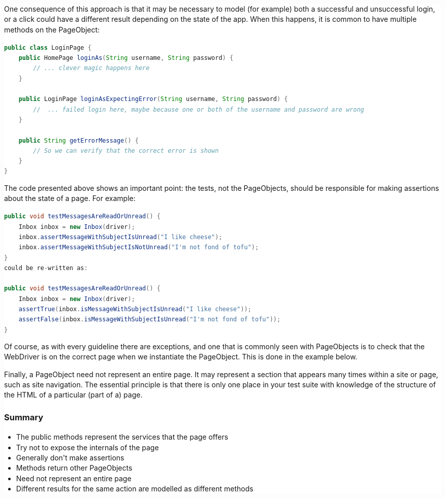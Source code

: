 One consequence of this approach is that it may be necessary to model (for example) both a successful and unsuccessful login, or a click could have a different result depending on the state of the app. When this happens, it is common to have multiple methods on the PageObject:

```java
public class LoginPage {
    public HomePage loginAs(String username, String password) {
        // ... clever magic happens here
    }
    
    public LoginPage loginAsExpectingError(String username, String password) {
        //  ... failed login here, maybe because one or both of the username and password are wrong
    }
    
    public String getErrorMessage() {
        // So we can verify that the correct error is shown
    }
}
```

The code presented above shows an important point: the tests, not the PageObjects, should be responsible for making assertions about the state of a page. For example:

```java
public void testMessagesAreReadOrUnread() {
    Inbox inbox = new Inbox(driver);
    inbox.assertMessageWithSubjectIsUnread("I like cheese");
    inbox.assertMessageWithSubjectIsNotUnread("I'm not fond of tofu");
}
could be re-written as:

public void testMessagesAreReadOrUnread() {
    Inbox inbox = new Inbox(driver);
    assertTrue(inbox.isMessageWithSubjectIsUnread("I like cheese"));
    assertFalse(inbox.isMessageWithSubjectIsUnread("I'm not fond of tofu"));
}
```

Of course, as with every guideline there are exceptions, and one that is commonly seen with PageObjects is to check that the WebDriver is on the correct page when we instantiate the PageObject. This is done in the example below.

Finally, a PageObject need not represent an entire page. It may represent a section that appears many times within a site or page, such as site navigation. The essential principle is that there is only one place in your test suite with knowledge of the structure of the HTML of a particular (part of a) page.

### Summary ###

* The public methods represent the services that the page offers
* Try not to expose the internals of the page
* Generally don't make assertions
* Methods return other PageObjects
* Need not represent an entire page
* Different results for the same action are modelled as different methods
